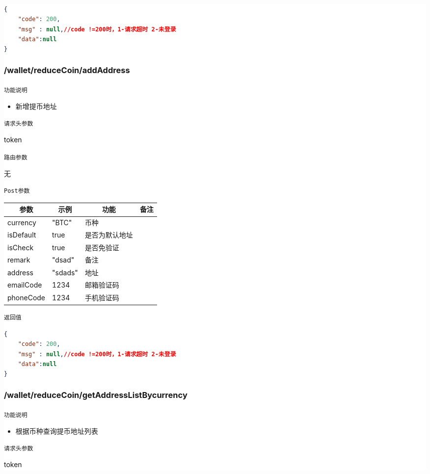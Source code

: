 ```json
{
    "code": 200,
    "msg" : null,//code !=200时，1-请求超时 2-未登录
    "data":null
}
```

### /wallet/reduceCoin/addAddress

`功能说明`

* 新增提币地址

`请求头参数`

token

`路由参数`

无

`Post参数`

| 参数      |示例| 功能   |备注|  
| -------- | -- | -- | --|
| currency | "BTC" |币种 |  |
| isDefault | true |是否为默认地址 |  |
| isCheck | true |是否免验证|  |
| remark |"dsad"|备注|   |
| address |"sdads" |地址|   |
| emailCode |1234 |邮箱验证码|   |
| phoneCode |1234 |手机验证码|   |

`返回值`

```json
{
    "code": 200,
    "msg" : null,//code !=200时，1-请求超时 2-未登录
    "data":null
}
```

### /wallet/reduceCoin/getAddressListBycurrency

`功能说明`

* 根据币种查询提币地址列表

`请求头参数`

token
